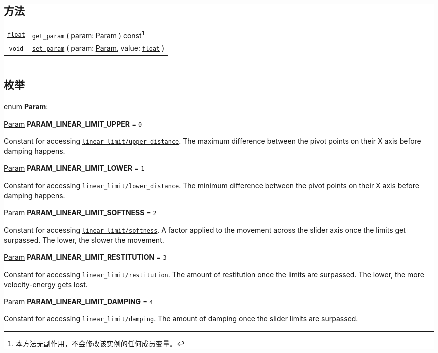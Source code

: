 ## 方法

|||
|:-:|:--|
| [`float`](class_float.md) | [`get_param`](class_sliderjoint3dmd#class_sliderjoint3d_method_get_param) ( param: [Param](#enum_sliderjoint3d_param) ) const[^const]                     |
| `void`                    | [`set_param`](class_sliderjoint3dmd#class_sliderjoint3d_method_set_param) ( param: [Param](#enum_sliderjoint3d_param), value: [`float`](class_float.md) ) |



---

## 枚举

<div id="_class_enum_sliderjoint3d_param"></div>

enum **Param**: <div id="enum_sliderjoint3d_param"></div>

<div id="_class_sliderjoint3d_constant_param_linear_limit_upper"></div>

[Param](#enum_sliderjoint3d_param) **PARAM_LINEAR_LIMIT_UPPER** = ``0``

Constant for accessing [`linear_limit/upper_distance`](#class_sliderjoint3d_property_linear_limit/upper_distance). The maximum difference between the pivot points on their X axis before damping happens.

<div id="_class_sliderjoint3d_constant_param_linear_limit_lower"></div>

[Param](#enum_sliderjoint3d_param) **PARAM_LINEAR_LIMIT_LOWER** = ``1``

Constant for accessing [`linear_limit/lower_distance`](#class_sliderjoint3d_property_linear_limit/lower_distance). The minimum difference between the pivot points on their X axis before damping happens.

<div id="_class_sliderjoint3d_constant_param_linear_limit_softness"></div>

[Param](#enum_sliderjoint3d_param) **PARAM_LINEAR_LIMIT_SOFTNESS** = ``2``

Constant for accessing [`linear_limit/softness`](#class_sliderjoint3d_property_linear_limit/softness). A factor applied to the movement across the slider axis once the limits get surpassed. The lower, the slower the movement.

<div id="_class_sliderjoint3d_constant_param_linear_limit_restitution"></div>

[Param](#enum_sliderjoint3d_param) **PARAM_LINEAR_LIMIT_RESTITUTION** = ``3``

Constant for accessing [`linear_limit/restitution`](#class_sliderjoint3d_property_linear_limit/restitution). The amount of restitution once the limits are surpassed. The lower, the more velocity-energy gets lost.

<div id="_class_sliderjoint3d_constant_param_linear_limit_damping"></div>

[Param](#enum_sliderjoint3d_param) **PARAM_LINEAR_LIMIT_DAMPING** = ``4``

Constant for accessing [`linear_limit/damping`](#class_sliderjoint3d_property_linear_limit/damping). The amount of damping once the slider limits are surpassed.


[^virtual]: 本方法通常需要用户覆盖才能生效。
[^const]: 本方法无副作用，不会修改该实例的任何成员变量。
[^vararg]: 本方法除了能接受在此处描述的参数外，还能够继续接受任意数量的参数。
[^constructor]: 本方法用于构造某个类型。
[^static]: 调用本方法无需实例，可直接使用类名进行调用。
[^operator]: 本方法描述的是使用本类型作为左操作数的有效运算符。
[^bitfield]: 这个值是由下列位标志构成位掩码的整数。
[^void]: 无返回值。